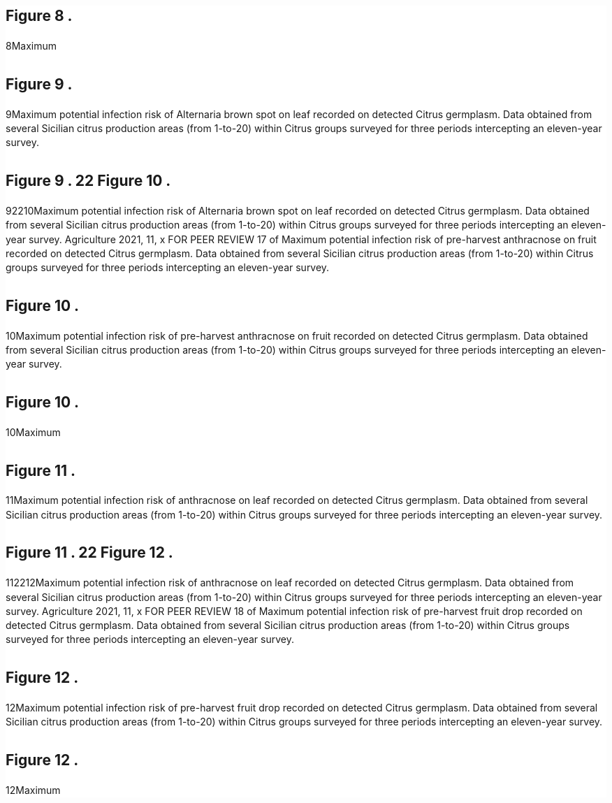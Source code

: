 ## Figure 8 .
8Maximum

## Figure 9 .
9Maximum potential infection risk of Alternaria brown spot on leaf recorded on detected Citrus germplasm. Data obtained from several Sicilian citrus production areas (from 1-to-20) within Citrus groups surveyed for three periods intercepting an eleven-year survey.

## Figure 9 . 22 Figure 10 .
92210Maximum potential infection risk of Alternaria brown spot on leaf recorded on detected Citrus germplasm. Data obtained from several Sicilian citrus production areas (from 1-to-20) within Citrus groups surveyed for three periods intercepting an eleven-year survey. Agriculture 2021, 11, x FOR PEER REVIEW 17 of Maximum potential infection risk of pre-harvest anthracnose on fruit recorded on detected Citrus germplasm. Data obtained from several Sicilian citrus production areas (from 1-to-20) within Citrus groups surveyed for three periods intercepting an eleven-year survey.

## Figure 10 .
10Maximum potential infection risk of pre-harvest anthracnose on fruit recorded on detected Citrus germplasm. Data obtained from several Sicilian citrus production areas (from 1-to-20) within Citrus groups surveyed for three periods intercepting an eleven-year survey.

## Figure 10 .
10Maximum

## Figure 11 .
11Maximum potential infection risk of anthracnose on leaf recorded on detected Citrus germplasm. Data obtained from several Sicilian citrus production areas (from 1-to-20) within Citrus groups surveyed for three periods intercepting an eleven-year survey.

## Figure 11 . 22 Figure 12 .
112212Maximum potential infection risk of anthracnose on leaf recorded on detected Citrus germplasm. Data obtained from several Sicilian citrus production areas (from 1-to-20) within Citrus groups surveyed for three periods intercepting an eleven-year survey. Agriculture 2021, 11, x FOR PEER REVIEW 18 of Maximum potential infection risk of pre-harvest fruit drop recorded on detected Citrus germplasm. Data obtained from several Sicilian citrus production areas (from 1-to-20) within Citrus groups surveyed for three periods intercepting an eleven-year survey.

## Figure 12 .
12Maximum potential infection risk of pre-harvest fruit drop recorded on detected Citrus germplasm. Data obtained from several Sicilian citrus production areas (from 1-to-20) within Citrus groups surveyed for three periods intercepting an eleven-year survey.

## Figure 12 .
12Maximum
